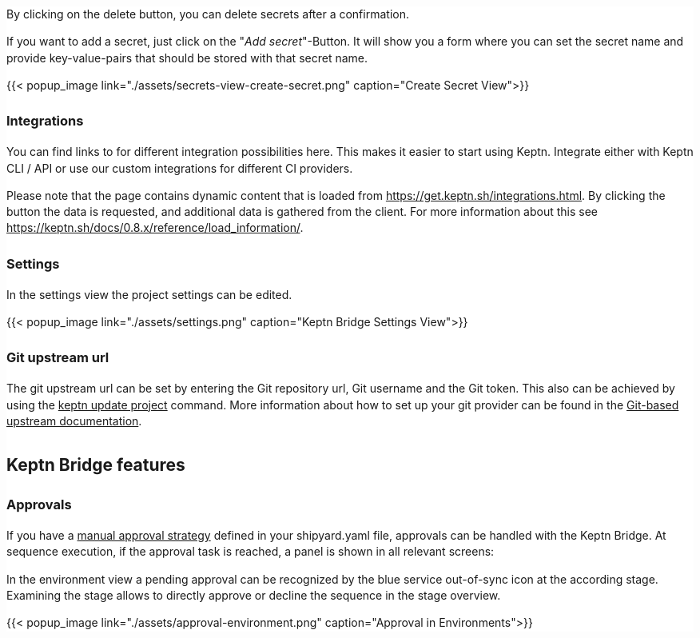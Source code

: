 By clicking on the delete button, you can delete secrets after a confirmation.

If you want to add a secret, just click on the "*Add secret*"-Button. It will show you a form
where you can set the secret name and provide key-value-pairs that should be stored with that secret
name.

{{< popup_image
link="./assets/secrets-view-create-secret.png"
caption="Create Secret View">}}
  
### Integrations
You can find links to for different integration possibilities here. This makes it easier to start using Keptn. Integrate either with Keptn CLI / API or use our custom 
integrations for different CI providers.

Please note that the page contains dynamic content that is loaded from https://get.keptn.sh/integrations.html. By clicking the button the data is requested,
and additional data is gathered from the client. For more information about this see https://keptn.sh/docs/0.8.x/reference/load_information/.

### Settings

In the settings view the project settings can be edited.

{{< popup_image
link="./assets/settings.png"
caption="Keptn Bridge Settings View">}}

### Git upstream url

The git upstream url can be set by entering the Git repository url, Git username and the Git token. This also can be achieved by
using the [keptn update project](https://keptn.sh/docs/0.8.x/reference/cli/commands/keptn_update_project/) command.
More information about how to set up your git provider can be found in the [Git-based upstream documentation](https://keptn.sh/docs/0.8.x/manage/git_upstream/).

## Keptn Bridge features

### Approvals

If you have a [manual approval strategy](https://keptn.sh/docs/0.8.x/continuous_delivery/multi_stage/#approval) defined in your shipyard.yaml file, approvals can be handled with the Keptn Bridge.
At sequence execution, if the approval task is reached, a panel is shown in all relevant screens:

In the environment view a pending approval can be recognized by the blue service out-of-sync icon at the according stage.
Examining the stage allows to directly approve or decline the sequence in the stage overview.

{{< popup_image
link="./assets/approval-environment.png"
caption="Approval in Environments">}}
